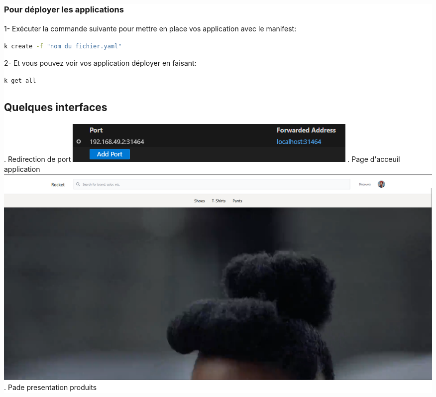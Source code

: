 


### Pour déployer les applications

1- Exécuter la commande suivante pour mettre en place vos application avec le manifest:

``` bash
k create -f "nom du fichier.yaml" 
```

2- Et vous pouvez voir vos application déployer en faisant:

``` bash
k get all
```

## Quelques interfaces

. Redirection de port 
![alt text](ports.png)
. Page d'acceuil application 
![alt text](acceuil.png)
. Pade presentation produits
